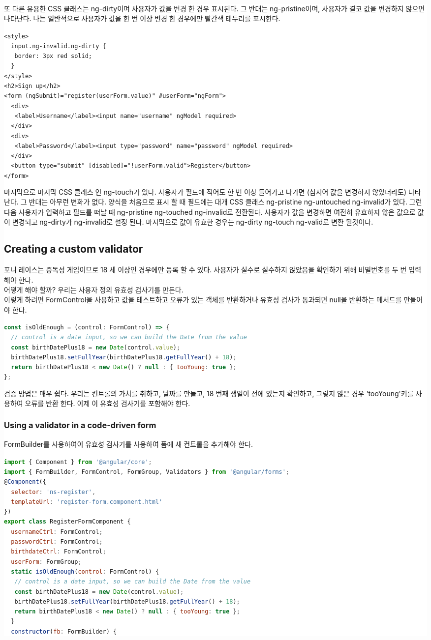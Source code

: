 또 다른 유용한 CSS 클래스는 ng-dirty이며 사용자가 값을 변경 한 경우 표시된다. 그 반대는 ng-pristine이며, 사용자가 결코 값을 변경하지 않으면 나타난다. 나는 일반적으로 사용자가 값을 한 번 이상 변경 한 경우에만 빨간색 테두리를 표시한다.

```markup
<style>
  input.ng-invalid.ng-dirty {
   border: 3px red solid;
  }
</style>
<h2>Sign up</h2>
<form (ngSubmit)="register(userForm.value)" #userForm="ngForm">
  <div>
   <label>Username</label><input name="username" ngModel required>
  </div>
  <div>
   <label>Password</label><input type="password" name="password" ngModel required>
  </div>
  <button type="submit" [disabled]="!userForm.valid">Register</button>
</form>
```

마지막으로 마지막 CSS 클래스 인 ng-touch가 있다. 사용자가 필드에 적어도 한 번 이상 들어가고 나가면 \(심지어 값을 변경하지 않았더라도\) 나타난다. 그 반대는 아무런 변화가 없다. 양식을 처음으로 표시 할 때 필드에는 대개 CSS 클래스 ng-pristine ng-untouched ng-invalid가 있다. 그런 다음 사용자가 입력하고 필드를 떠날 때 ng-pristine ng-touched ng-invalid로 전환된다. 사용자가 값을 변경하면 여전히 유효하지 않은 값으로 값이 변경되고 ng-dirty가 ng-invalid로 설정 된다. 마지막으로 값이 유효한 경우는 ng-dirty ng-touch ng-valid로 변환 될것이다.

## Creating a custom validator

포니 레이스는 중독성 게임이므로 18 세 이상인 경우에만 등록 할 수 있다. 사용자가 실수로 실수하지 않았음을 확인하기 위해 비밀번호를 두 번 입력해야 한다.  
 어떻게 해야 할까? 우리는 사용자 정의 유효성 검사기를 만든다.  
 이렇게 하려면 FormControl을 사용하고 값을 테스트하고 오류가 있는 객체를 반환하거나 유효성 검사가 통과되면 null을 반환하는 메서드를 만들어야 한다.

```javascript
const isOldEnough = (control: FormControl) => {
  // control is a date input, so we can build the Date from the value
  const birthDatePlus18 = new Date(control.value);
  birthDatePlus18.setFullYear(birthDatePlus18.getFullYear() + 18);
  return birthDatePlus18 < new Date() ? null : { tooYoung: true };
};
```

검증 방법은 매우 쉽다. 우리는 컨트롤의 가치를 취하고, 날짜를 만들고, 18 번째 생일이 전에 있는지 확인하고, 그렇지 않은 경우 'tooYoung'키를 사용하여 오류를 반환 한다. 이제 이 유효성 검사기를 포함해야 한다.

### Using a validator in a code-driven form

FormBuilder를 사용하여이 유효성 검사기를 사용하여 폼에 새 컨트롤을 추가해야 한다.

```javascript
import { Component } from '@angular/core';
import { FormBuilder, FormControl, FormGroup, Validators } from '@angular/forms';
@Component({
  selector: 'ns-register',
  templateUrl: 'register-form.component.html'
})
export class RegisterFormComponent {
  usernameCtrl: FormControl;
  passwordCtrl: FormControl;
  birthdateCtrl: FormControl;
  userForm: FormGroup;
  static isOldEnough(control: FormControl) {
   // control is a date input, so we can build the Date from the value
   const birthDatePlus18 = new Date(control.value);
   birthDatePlus18.setFullYear(birthDatePlus18.getFullYear() + 18);
   return birthDatePlus18 < new Date() ? null : { tooYoung: true };
  }
  constructor(fb: FormBuilder) {
```